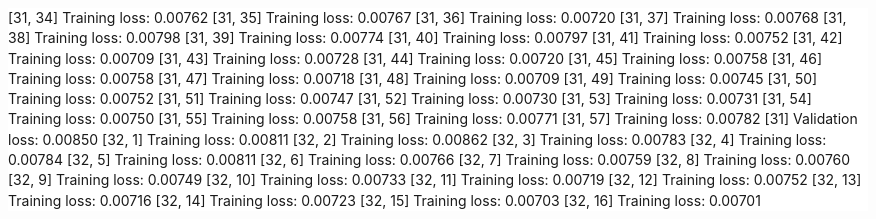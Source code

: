 [31,    34] Training loss: 0.00762
[31,    35] Training loss: 0.00767
[31,    36] Training loss: 0.00720
[31,    37] Training loss: 0.00768
[31,    38] Training loss: 0.00798
[31,    39] Training loss: 0.00774
[31,    40] Training loss: 0.00797
[31,    41] Training loss: 0.00752
[31,    42] Training loss: 0.00709
[31,    43] Training loss: 0.00728
[31,    44] Training loss: 0.00720
[31,    45] Training loss: 0.00758
[31,    46] Training loss: 0.00758
[31,    47] Training loss: 0.00718
[31,    48] Training loss: 0.00709
[31,    49] Training loss: 0.00745
[31,    50] Training loss: 0.00752
[31,    51] Training loss: 0.00747
[31,    52] Training loss: 0.00730
[31,    53] Training loss: 0.00731
[31,    54] Training loss: 0.00750
[31,    55] Training loss: 0.00758
[31,    56] Training loss: 0.00771
[31,    57] Training loss: 0.00782
[31] Validation loss: 0.00850
[32,     1] Training loss: 0.00811
[32,     2] Training loss: 0.00862
[32,     3] Training loss: 0.00783
[32,     4] Training loss: 0.00784
[32,     5] Training loss: 0.00811
[32,     6] Training loss: 0.00766
[32,     7] Training loss: 0.00759
[32,     8] Training loss: 0.00760
[32,     9] Training loss: 0.00749
[32,    10] Training loss: 0.00733
[32,    11] Training loss: 0.00719
[32,    12] Training loss: 0.00752
[32,    13] Training loss: 0.00716
[32,    14] Training loss: 0.00723
[32,    15] Training loss: 0.00703
[32,    16] Training loss: 0.00701
